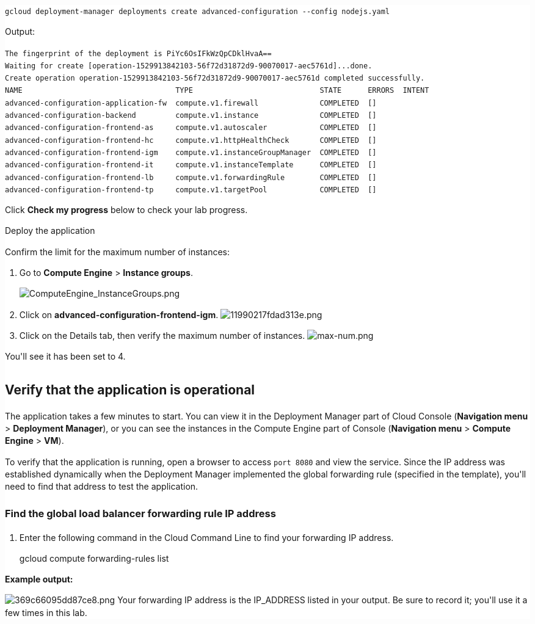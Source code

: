     gcloud deployment-manager deployments create advanced-configuration --config nodejs.yaml

Output:

    The fingerprint of the deployment is PiYc6OsIFkWzQpCDklHvaA==
    Waiting for create [operation-1529913842103-56f72d31872d9-90070017-aec5761d]...done.
    Create operation operation-1529913842103-56f72d31872d9-90070017-aec5761d completed successfully.
    NAME                                   TYPE                             STATE      ERRORS  INTENT
    advanced-configuration-application-fw  compute.v1.firewall              COMPLETED  []
    advanced-configuration-backend         compute.v1.instance              COMPLETED  []
    advanced-configuration-frontend-as     compute.v1.autoscaler            COMPLETED  []
    advanced-configuration-frontend-hc     compute.v1.httpHealthCheck       COMPLETED  []
    advanced-configuration-frontend-igm    compute.v1.instanceGroupManager  COMPLETED  []
    advanced-configuration-frontend-it     compute.v1.instanceTemplate      COMPLETED  []
    advanced-configuration-frontend-lb     compute.v1.forwardingRule        COMPLETED  []
    advanced-configuration-frontend-tp     compute.v1.targetPool            COMPLETED  []

Click **Check my progress** below to check your lab progress.

<ql-activity-tracking step="1">Deploy the application</ql-activity-tracking>

Confirm the limit for the maximum number of instances:

1.  Go to **Compute Engine** > **Instance groups**.

    ![ComputeEngine_InstanceGroups.png](https://cdn.qwiklabs.com/VSe6QJCURyuBRtdwI1VmPbmtVO6lr%2BMBOVqSxBQ%2FR1o%3D)

2.  Click on **advanced-configuration-frontend-igm**. ![11990217fdad313e.png](https://cdn.qwiklabs.com/%2Bp3hZFvK7pLEz8wDzim4v9wdElPNp53neYOUXYA0OV0%3D)

3.  Click on the Details tab, then verify the maximum number of instances. ![max-num.png](https://cdn.qwiklabs.com/P%2BEn0rirUUkLCkoMCWp2QJtHtGjaVqydNJNAphyJNZI%3D)

You'll see it has been set to 4.

## Verify that the application is operational

The application takes a few minutes to start. You can view it in the Deployment Manager part of Cloud Console (**Navigation menu** > **Deployment Manager**), or you can see the instances in the Compute Engine part of Console (**Navigation menu** > **Compute Engine** > **VM**).

To verify that the application is running, open a browser to access `port 8080` and view the service. Since the IP address was established dynamically when the Deployment Manager implemented the global forwarding rule (specified in the template), you'll need to find that address to test the application.

### Find the global load balancer forwarding rule IP address

1.  Enter the following command in the Cloud Command Line to find your forwarding IP address.

    gcloud compute forwarding-rules list

**Example output:**

![369c66095dd87ce8.png](https://cdn.qwiklabs.com/iTFyoWP0LBGcSOSQLoSTyfXuGX7UQdYCQNJLoXu415Q%3D) Your forwarding IP address is the IP_ADDRESS listed in your output. Be sure to record it; you'll use it a few times in this lab.

